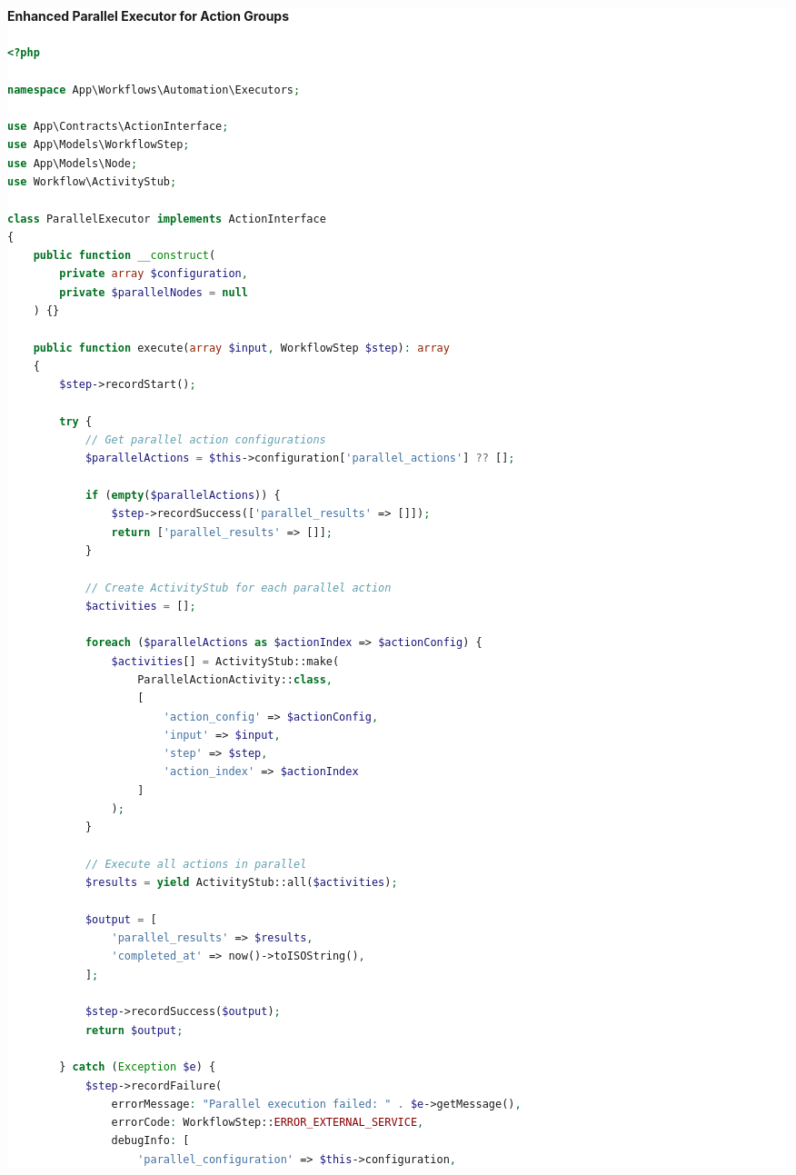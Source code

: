 #### Enhanced Parallel Executor for Action Groups

```php
<?php

namespace App\Workflows\Automation\Executors;

use App\Contracts\ActionInterface;
use App\Models\WorkflowStep;
use App\Models\Node;
use Workflow\ActivityStub;

class ParallelExecutor implements ActionInterface
{
    public function __construct(
        private array $configuration,
        private $parallelNodes = null
    ) {}
    
    public function execute(array $input, WorkflowStep $step): array
    {
        $step->recordStart();
        
        try {
            // Get parallel action configurations
            $parallelActions = $this->configuration['parallel_actions'] ?? [];
            
            if (empty($parallelActions)) {
                $step->recordSuccess(['parallel_results' => []]);
                return ['parallel_results' => []];
            }
            
            // Create ActivityStub for each parallel action
            $activities = [];
            
            foreach ($parallelActions as $actionIndex => $actionConfig) {
                $activities[] = ActivityStub::make(
                    ParallelActionActivity::class,
                    [
                        'action_config' => $actionConfig,
                        'input' => $input,
                        'step' => $step,
                        'action_index' => $actionIndex
                    ]
                );
            }
            
            // Execute all actions in parallel
            $results = yield ActivityStub::all($activities);
            
            $output = [
                'parallel_results' => $results,
                'completed_at' => now()->toISOString(),
            ];
            
            $step->recordSuccess($output);
            return $output;
            
        } catch (Exception $e) {
            $step->recordFailure(
                errorMessage: "Parallel execution failed: " . $e->getMessage(),
                errorCode: WorkflowStep::ERROR_EXTERNAL_SERVICE,
                debugInfo: [
                    'parallel_configuration' => $this->configuration,
```